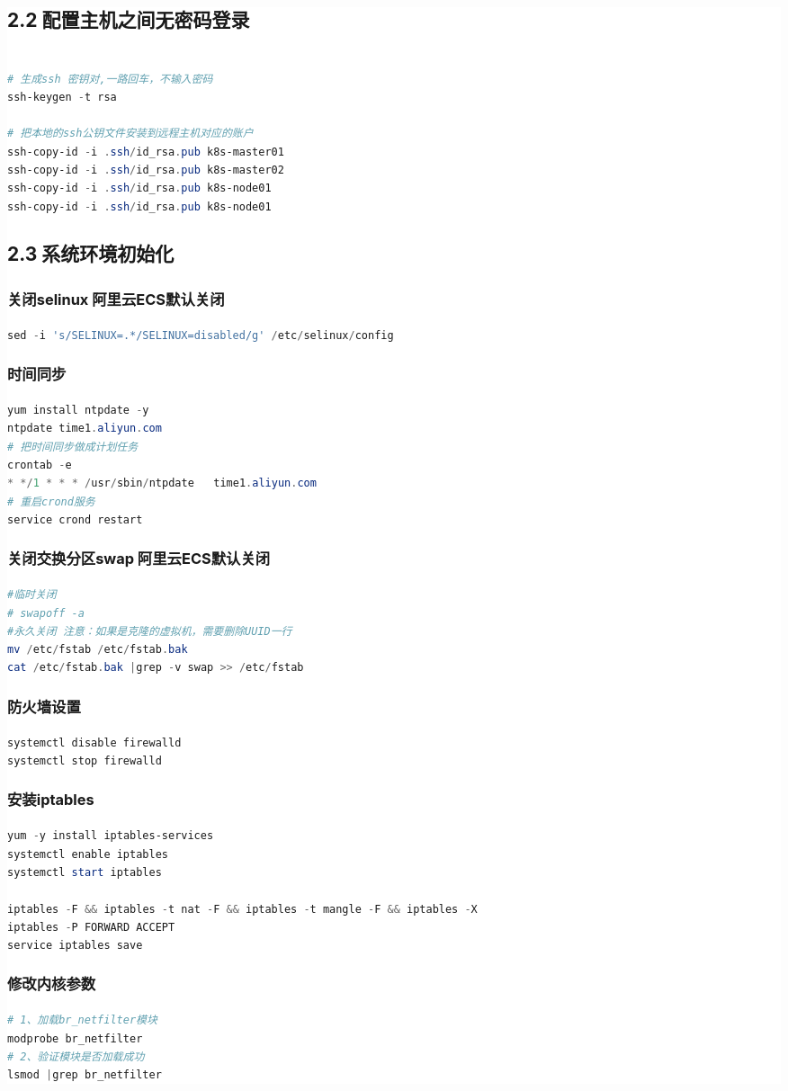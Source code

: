 

## 2.2 配置主机之间无密码登录
```powershell

# 生成ssh 密钥对,一路回车，不输入密码
ssh-keygen -t rsa

# 把本地的ssh公钥文件安装到远程主机对应的账户
ssh-copy-id -i .ssh/id_rsa.pub k8s-master01
ssh-copy-id -i .ssh/id_rsa.pub k8s-master02
ssh-copy-id -i .ssh/id_rsa.pub k8s-node01
ssh-copy-id -i .ssh/id_rsa.pub k8s-node01

```

    

## 2.3 系统环境初始化
### 关闭selinux 阿里云ECS默认关闭
```powershell
sed -i 's/SELINUX=.*/SELINUX=disabled/g' /etc/selinux/config
```
### 时间同步
```powershell
yum install ntpdate -y
ntpdate time1.aliyun.com
# 把时间同步做成计划任务
crontab -e
* */1 * * * /usr/sbin/ntpdate   time1.aliyun.com
# 重启crond服务
service crond restart
```
### 关闭交换分区swap 阿里云ECS默认关闭
```powershell
#临时关闭
# swapoff -a
#永久关闭 注意：如果是克隆的虚拟机，需要删除UUID一行
mv /etc/fstab /etc/fstab.bak
cat /etc/fstab.bak |grep -v swap >> /etc/fstab
```
### 防火墙设置
```powershell
systemctl disable firewalld
systemctl stop firewalld
```
### 安装iptables
```powershell
yum -y install iptables-services
systemctl enable iptables
systemctl start iptables

iptables -F && iptables -t nat -F && iptables -t mangle -F && iptables -X
iptables -P FORWARD ACCEPT
service iptables save
```
### 修改内核参数
```powershell
# 1、加载br_netfilter模块
modprobe br_netfilter
# 2、验证模块是否加载成功
lsmod |grep br_netfilter
```